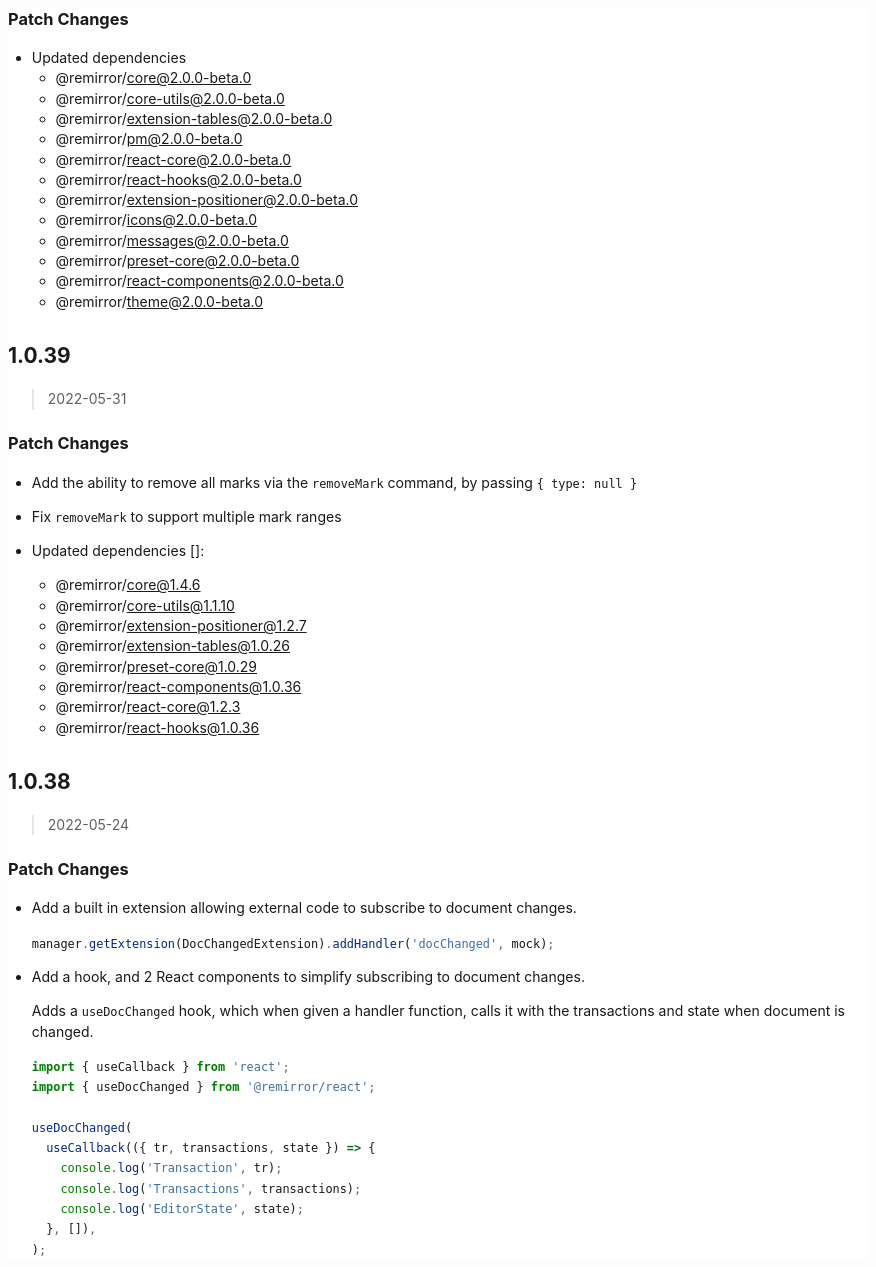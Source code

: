 ### Patch Changes

- Updated dependencies
  - @remirror/core@2.0.0-beta.0
  - @remirror/core-utils@2.0.0-beta.0
  - @remirror/extension-tables@2.0.0-beta.0
  - @remirror/pm@2.0.0-beta.0
  - @remirror/react-core@2.0.0-beta.0
  - @remirror/react-hooks@2.0.0-beta.0
  - @remirror/extension-positioner@2.0.0-beta.0
  - @remirror/icons@2.0.0-beta.0
  - @remirror/messages@2.0.0-beta.0
  - @remirror/preset-core@2.0.0-beta.0
  - @remirror/react-components@2.0.0-beta.0
  - @remirror/theme@2.0.0-beta.0

## 1.0.39

> 2022-05-31

### Patch Changes

- Add the ability to remove all marks via the `removeMark` command, by passing `{ type: null }`

* Fix `removeMark` to support multiple mark ranges

* Updated dependencies []:
  - @remirror/core@1.4.6
  - @remirror/core-utils@1.1.10
  - @remirror/extension-positioner@1.2.7
  - @remirror/extension-tables@1.0.26
  - @remirror/preset-core@1.0.29
  - @remirror/react-components@1.0.36
  - @remirror/react-core@1.2.3
  - @remirror/react-hooks@1.0.36

## 1.0.38

> 2022-05-24

### Patch Changes

- Add a built in extension allowing external code to subscribe to document changes.

  ```ts
  manager.getExtension(DocChangedExtension).addHandler('docChanged', mock);
  ```

* Add a hook, and 2 React components to simplify subscribing to document changes.

  Adds a `useDocChanged` hook, which when given a handler function, calls it with the transactions and state when document is changed.

  ```js
  import { useCallback } from 'react';
  import { useDocChanged } from '@remirror/react';

  useDocChanged(
    useCallback(({ tr, transactions, state }) => {
      console.log('Transaction', tr);
      console.log('Transactions', transactions);
      console.log('EditorState', state);
    }, []),
  );
  ```
